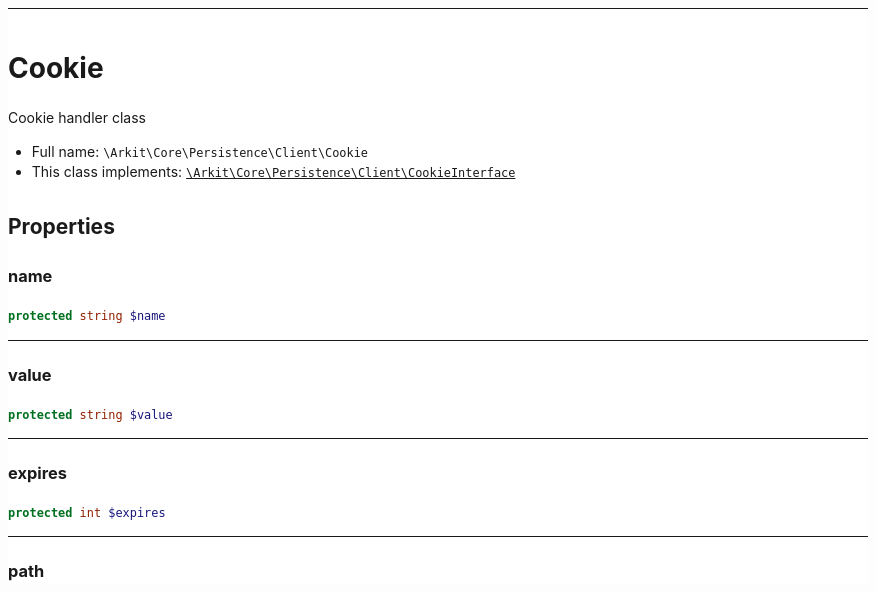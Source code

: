 ***

# Cookie

Cookie handler class



* Full name: `\Arkit\Core\Persistence\Client\Cookie`
* This class implements:
[`\Arkit\Core\Persistence\Client\CookieInterface`](./CookieInterface.md)



## Properties


### name



```php
protected string $name
```






***

### value



```php
protected string $value
```






***

### expires



```php
protected int $expires
```






***

### path
